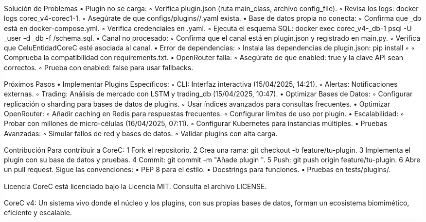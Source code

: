 Solución de Problemas
  •	Plugin no se carga:
  ◦	Verifica plugin.json (ruta main_class, archivo config_file).
  ◦	Revisa los logs: docker logs corec_v4-corec1-1.
  ◦	Asegúrate de que configs/plugins//.yaml exista.
  •	Base de datos propia no conecta:
  ◦	Confirma que _db está en docker-compose.yml.
  ◦	Verifica credenciales en .yaml.
  ◦	Ejecuta el esquema SQL: docker exec corec_v4-_db-1 psql -U _user -d _db -f /schema.sql.
  •	Canal no procesado:
  ◦	Confirma que el canal está en plugin.json y registrado en main.py.
  ◦	Verifica que CeluEntidadCoreC esté asociada al canal.
  •	Error de dependencias:
  ◦	Instala las dependencias de plugin.json: pip install 
  ◦	
  ◦	Comprueba la compatibilidad con requirements.txt.
  •	OpenRouter falla:
  ◦	Asegúrate de que enabled: true y la clave API sean correctos.
  ◦	Prueba con enabled: false para usar fallbacks.

Próximos Pasos
  •	Implementar Plugins Específicos:
  ◦	CLI: Interfaz interactiva (15/04/2025, 14:21).
  ◦	Alertas: Notificaciones externas.
  ◦	Trading: Análisis de mercado con LSTM y trading_db (15/04/2025, 10:47).
  •	Optimizar Bases de Datos:
  ◦	Configurar replicación o sharding para bases de datos de plugins.
  ◦	Usar índices avanzados para consultas frecuentes.
  •	Optimizar OpenRouter:
  ◦	Añadir caching en Redis para respuestas frecuentes.
  ◦	Configurar límites de uso por plugin.
  •	Escalabilidad:
  ◦	Probar con millones de micro-células (16/04/2025, 07:11).
  ◦	Configurar Kubernetes para instancias múltiples.
  •	Pruebas Avanzadas:
  ◦	Simular fallos de red y bases de datos.
  ◦	Validar plugins con alta carga.

Contribución
Para contribuir a CoreC:
  1	Fork el repositorio.
  2	Crea una rama: git checkout -b feature/tu-plugin.
  3	Implementa el plugin con su base de datos y pruebas.
  4	Commit: git commit -m "Añade plugin ".
  5	Push: git push origin feature/tu-plugin.
  6	Abre un pull request.
Sigue las convenciones:
  •	PEP 8 para el estilo.
  •	Docstrings para funciones.
  •	Pruebas en tests/plugins/.

Licencia
CoreC está licenciado bajo la Licencia MIT. Consulta el archivo LICENSE.

CoreC v4: Un sistema vivo donde el núcleo y los plugins, con sus propias bases de datos, forman un ecosistema biomimético, eficiente y escalable.

